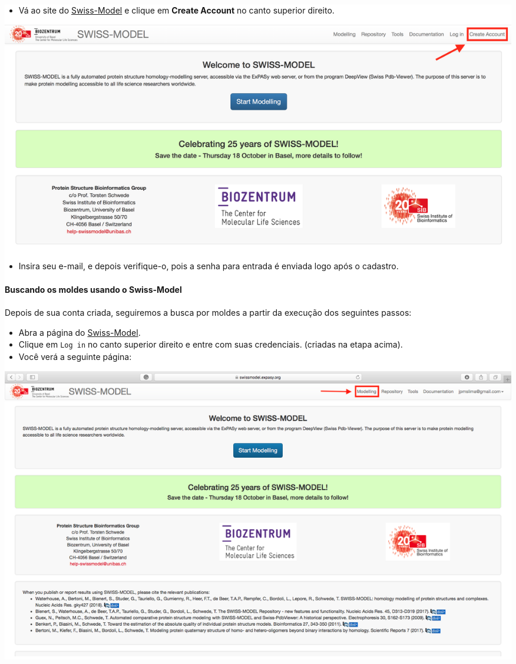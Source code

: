 - Vá ao site do [Swiss-Model](https://swissmodel.expasy.org) e clique em **Create Account** no canto superior direito.

![Swiss-Model](str3-fig1.png)

- Insira seu e-mail, e depois verifique-o, pois a senha para entrada é enviada logo após o cadastro.

#### Buscando os moldes usando o Swiss-Model

Depois de sua conta criada, seguiremos a busca por moldes a partir da execução dos seguintes passos:

- Abra a página do [Swiss-Model](https://swissmodel.expasy.org).
- Clique em ```Log in``` no canto superior direito e entre com suas credenciais. (criadas na etapa acima).
- Você verá a seguinte página:

![Swiss-Model](str3-fig2.png)
